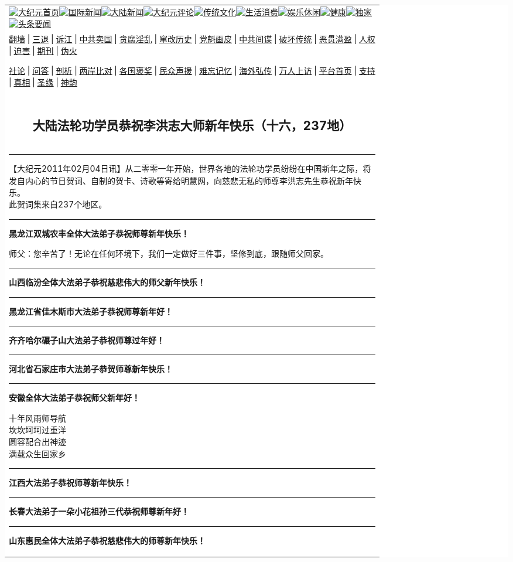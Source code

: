 <a name="1" id="1" target="_blank"></a><span id="1"></span>
<table align=center border="0"><tr><td colspan="2" VALIGN=TOP><a href="https://github.com/liyrqe362/djy/blob/master/gb/nf1351518.md#1"><img src="https://raw.githubusercontent.com/liyrqe362/www/master/t/djy/1.jpg" title="大纪元首页" alt="大纪元首页"></a><a href="https://github.com/liyrqe362/djy/blob/master/gb/n24hr.md#1"><img src="https://raw.githubusercontent.com/liyrqe362/www/master/t/djy/3.jpg" title="国际新闻" alt="国际新闻"></a><a href="https://github.com/liyrqe362/djy/blob/master/gb/nsc413.md#1"><img src="https://raw.githubusercontent.com/liyrqe362/www/master/t/djy/4.jpg" title="大陆新闻" alt="大陆新闻"></a><a href="https://github.com/liyrqe362/djy/blob/master/gb/news392.md#1"><img src="https://raw.githubusercontent.com/liyrqe362/www/master/t/djy/5.jpg" title="大纪元评论" alt="大纪元评论"></a><a href="https://github.com/liyrqe362/djy/blob/master/gb/news2007.md#1"><img src="https://raw.githubusercontent.com/liyrqe362/www/master/t/djy/6.jpg" title="传统文化" alt="传统文化"></a><a href="https://github.com/liyrqe362/djy/blob/master/gb/news2008.md#1"><img src="https://raw.githubusercontent.com/liyrqe362/www/master/t/djy/7.jpg" title="生活消费" alt="生活消费"></a><a href="https://github.com/liyrqe362/djy/blob/master/gb/ncyule.md#1"><img src="https://raw.githubusercontent.com/liyrqe362/www/master/t/djy/8.jpg" title="娱乐休闲" alt="娱乐休闲"></a><a href="https://github.com/liyrqe362/djy/blob/master/gb/nsc1002.md#1"><img src="https://raw.githubusercontent.com/liyrqe362/www/master/t/djy/9.jpg" title="健康" alt="健康"></a><a href="https://github.com/liyrqe362/djy/blob/master/gb/nf6092.md#1"><img src="https://raw.githubusercontent.com/liyrqe362/www/master/t/djy/10a.jpg" title="独家" alt="独家"></a><a href="https://github.com/liyrqe362/djy/blob/master/gb/nf4514.md#1"><img src="https://raw.githubusercontent.com/liyrqe362/www/master/t/djy/12a.jpg" title="头条要闻" alt="头条要闻"></a></td></tr>
<tr><td colspan="2" VALIGN=TOP><a target="_blank" href="https://github.com/liyrqe362/www/blob/master/README.md?zsrh#1">翻墙</a> | <a target="_blank" href="https://github.com/liyrqe362/djy/blob/master/gb/nf5657.md#1">三退</a> | <a target="_blank" href="https://github.com/liyrqe362/djy/blob/master/gb/nf6124.md#1">诉江</a> | <a target="_blank" href="https://github.com/liyrqe362/djy/blob/master/gb/nf1176117.md#1">中共卖国</a> | <a target="_blank" href="https://github.com/liyrqe362/djy/blob/master/gb/nf5773.md#1">贪腐淫乱</a> | <a target="_blank" href="https://github.com/liyrqe362/djy/blob/master/gb/nf1176115.md#1">窜改历史</a> | <a target="_blank" href="https://github.com/liyrqe362/djy/blob/master/gb/nf1176107.md#1">党魁画皮</a> | <a target="_blank" href="https://github.com/liyrqe362/djy/blob/master/gb/nf1320400.md#1">中共间谍</a> | <a target="_blank" href="https://github.com/liyrqe362/djy/blob/master/gb/nf1176114.md#1">破坏传统</a> | <a target="_blank" href="https://github.com/liyrqe362/ntdtv/blob/master/gb/prog447_1.md#1">恶贯满盈</a> | <a target="_blank" href="https://github.com/liyrqe362/djy/blob/master/gb/ncid278.md#1">人权</a> | <a target="_blank" href="https://github.com/liyrqe362/djy/blob/master/gb/nf1176111.md#1">迫害</a> | <a target="_blank" href="https://gitlab.com/szzdlab/mh-qikan/blob/master/README.md#1">期刊</a> | <a target="_blank" href="https://github.com/liyrqe362/djy/blob/master/gb/nf5562.md#1">伪火</a></p><p><a target="_blank" href="https://github.com/liyrqe362/djy/blob/master/gb/9p.md#1">社论</a> | <a target="_blank" href="https://github.com/liyrqe362/djy/blob/master/gb/nf4378.md#1">问答</a> | <a target="_blank" href="https://github.com/liyrqe362/djy/blob/master/gb/nf5792.md#1">剖析</a> | <a target="_blank" href="https://github.com/liyrqe362/djy/blob/master/gb/nf5735.md#1">两岸比对</a> | <a target="_blank" href="https://github.com/liyrqe362/djy/blob/master/gb/nf6119.md#1">各国褒奖</a> | <a target="_blank" href="https://github.com/liyrqe362/djy/blob/master/gb/nf6120.md#1">民众声援</a> | <a target="_blank" href="https://github.com/liyrqe362/djy/blob/master/gb/nf1188594.md#1">难忘记忆</a> | <a target="_blank" href="https://github.com/liyrqe362/djy/blob/master/gb/nf3180.md#1">海外弘传</a> | <a target="_blank" href="https://github.com/liyrqe362/djy/blob/master/gb/nf5410.md#1">万人上访</a> | <a target="_blank" href="https://github.com/liyrqe362/www/blob/master/README.md?zsrh#1">平台首页</a> | <a target="_blank" href="https://github.com/liyrqe362/djy/blob/master/gb/nf4386.md#1">支持</a> | <a target="_blank" href="https://github.com/liyrqe362/djy/blob/master/gb/nf4389.md#1">真相</a> | <a target="_blank" href="https://github.com/liyrqe362/djy/blob/master/gb/nf5790.md#1">圣缘</a> | <a target="_blank" href="https://github.com/liyrqe362/djy/blob/master/gb/nf4786.md#1">神韵</a></td></tr>
<tr><td VALIGN=TOP width="626"><h2 align=center>大陆法轮功学员恭祝李洪志大师新年快乐（十六，237地）</h2>

<h6></h6>
<hr>
	<p>【大纪元2011年02月04日讯】从二零零一年开始，世界各地的法轮功学员纷纷在中国新年之际，将发自内心的节日贺词、自制的贺卡、诗歌等寄给明慧网，向慈悲无私的师尊李洪志先生恭祝新年快乐。<br />此贺词集来自237个地区。<br /><B></p>
<hr size=1>黑龙江双城农丰全体大法弟子恭祝师尊新年快乐！</B></p>
<p> </p>
<p>师父：您辛苦了！无论在任何环境下，我们一定做好三件事，坚修到底，跟随师父回家。<br /><B></p>
<hr size=1>山西临汾全体大法弟子恭祝慈悲伟大的师父新年快乐！</B></p>
<p> </p>
<p><B></p>
<hr size=1>黑龙江省佳木斯市大法弟子恭祝师尊新年好！</B></p>
<p> </p>
<p><B></p>
<hr size=1>齐齐哈尔碾子山大法弟子恭祝师尊过年好！</B></p>
<p> </p>
<p><B></p>
<hr size=1>河北省石家庄市大法弟子恭贺师尊新年快乐！</B></p>
<p> </p>
<p><B></p>
<hr size=1>安徽全体大法弟子恭祝师父新年好！</B></p>
<p> </p>
<p>十年风雨师导航<br />坎坎坷坷过重洋<br />圆容配合出神迹<br />满载众生回家乡<br /><B></p>
<hr size=1>江西大法弟子恭祝师尊新年快乐！</B></p>
<p> </p>
<p><B></p>
<hr size=1>长春大法弟子一朵小花祖孙三代恭祝师尊新年好！</B></p>
<p> </p>
<p><B></p>
<hr size=1>山东惠民全体大法弟子恭祝慈悲伟大的师尊新年快乐！</B></p>
<p> </p>
<p><B></p>